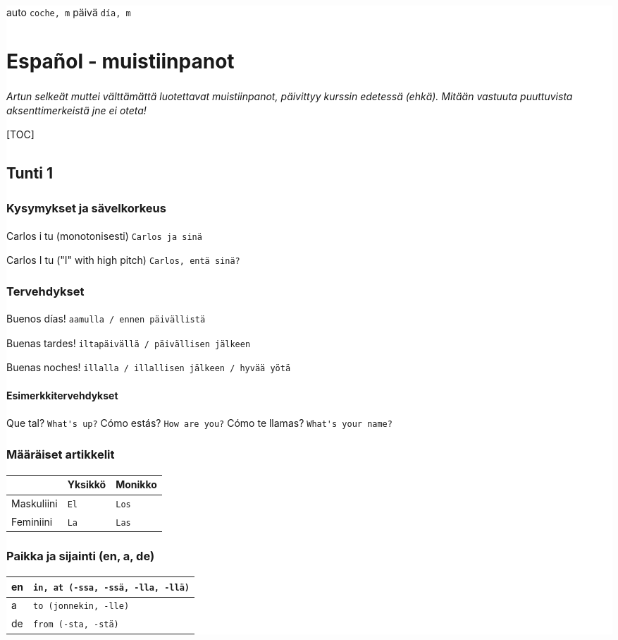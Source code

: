auto `coche, m`
päivä `día, m`


#  Español - muistiinpanot

*Artun selkeät muttei välttämättä luotettavat muistiinpanot, päivittyy kurssin edetessä (ehkä). Mitään vastuuta puuttuvista aksenttimerkeistä jne ei oteta!*

[TOC]


## Tunti 1 

### Kysymykset ja sävelkorkeus

Carlos i tu (monotonisesti)
`Carlos ja sinä`

Carlos I tu ("I" with high pitch)
`Carlos, entä sinä?`

### Tervehdykset

Buenos días!
`aamulla / ennen päivällistä`

Buenas tardes!
`iltapäivällä / päivällisen jälkeen`

Buenas noches!
`illalla / illallisen jälkeen / hyvää yötä`

#### Esimerkkitervehdykset

Que tal? `What's up?`
Cómo estás? `How are you?`
Cómo te llamas? `What's your name?`

### Määräiset artikkelit

|            | Yksikkö | Monikko |
| ---------- | ------- | ------- |
| Maskuliini | `El`    | `Los`   |
| Feminiini  | `La`    | `Las`   |

### Paikka ja sijainti (en, a, de)

| en   | `in, at (-ssa, -ssä, -lla, -llä)` |
| ---- | --------------------------------- |
| a    | `to (jonnekin, -lle)`             |
| de   | `from (-sta, -stä)`               |
